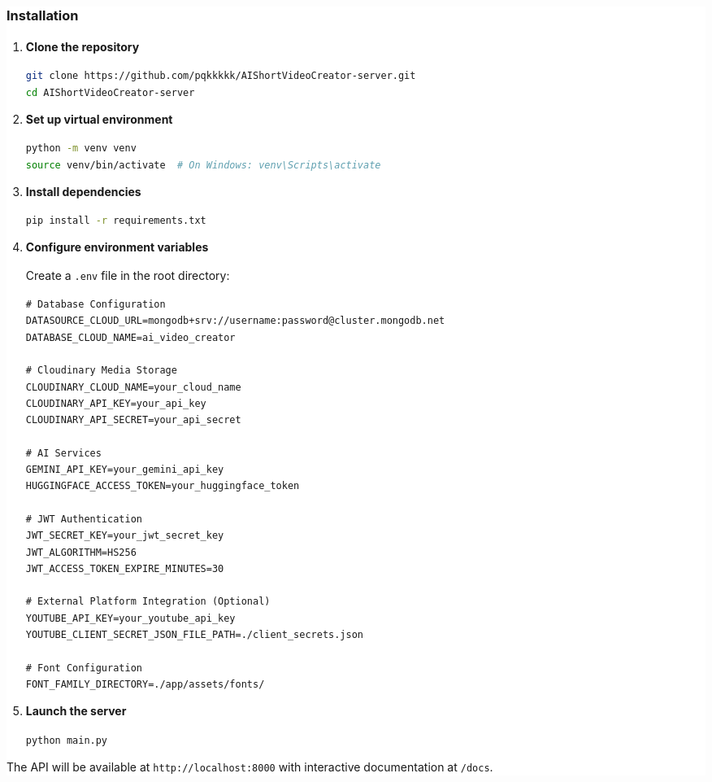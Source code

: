 ### Installation

1. **Clone the repository**
   ```bash
   git clone https://github.com/pqkkkkk/AIShortVideoCreator-server.git
   cd AIShortVideoCreator-server
   ```

2. **Set up virtual environment**
   ```bash
   python -m venv venv
   source venv/bin/activate  # On Windows: venv\Scripts\activate
   ```

3. **Install dependencies**
   ```bash
   pip install -r requirements.txt
   ```

4. **Configure environment variables**
   
   Create a `.env` file in the root directory:
   ```env
   # Database Configuration
   DATASOURCE_CLOUD_URL=mongodb+srv://username:password@cluster.mongodb.net
   DATABASE_CLOUD_NAME=ai_video_creator
   
   # Cloudinary Media Storage
   CLOUDINARY_CLOUD_NAME=your_cloud_name
   CLOUDINARY_API_KEY=your_api_key
   CLOUDINARY_API_SECRET=your_api_secret
   
   # AI Services
   GEMINI_API_KEY=your_gemini_api_key
   HUGGINGFACE_ACCESS_TOKEN=your_huggingface_token
   
   # JWT Authentication
   JWT_SECRET_KEY=your_jwt_secret_key
   JWT_ALGORITHM=HS256
   JWT_ACCESS_TOKEN_EXPIRE_MINUTES=30
   
   # External Platform Integration (Optional)
   YOUTUBE_API_KEY=your_youtube_api_key
   YOUTUBE_CLIENT_SECRET_JSON_FILE_PATH=./client_secrets.json
   
   # Font Configuration
   FONT_FAMILY_DIRECTORY=./app/assets/fonts/
   ```

5. **Launch the server**
   ```bash
   python main.py
   ```

The API will be available at `http://localhost:8000` with interactive documentation at `/docs`.
